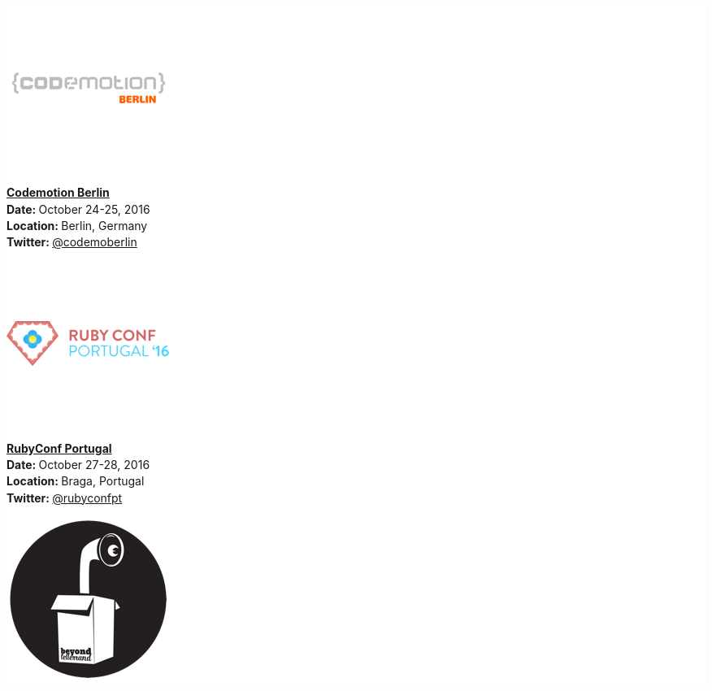   <div class="conference-item">
    <p class="conference-logo">
      <a href="http://berlin2016.codemotionworld.com/">
      <img src="/img/blog/2016/conferences/codemoberlin-logo.png"></a>
    </p>
    <p class="conference-text">
      <b><a href="http://berlin2016.codemotionworld.com/">Codemotion Berlin</a></b> <br>
      <b>Date: </b>October 24-25, 2016 <br>
      <b>Location: </b>Berlin, Germany <br>
      <b>Twitter: </b><a href="https://twitter.com/codemoberlin">@codemoberlin</a>
    </p>
  </div>


  <div class="conference-item">
    <p class="conference-logo">
      <a href="http://rubyconf.pt/">
        <img src="/img/blog/2016/conferences/rubyconf-pt-logo.png">
      </a>
    </p>
    <p class="conference-text">
      <b><a href="http://rubyconf.pt/">RubyConf Portugal</a></b> <br>
      <b>Date: </b> October 27-28, 2016 <br>
      <b>Location: </b> Braga, Portugal <br>
      <b>Twitter: </b> <a href="https://twitter.com/rubyconfpt">@rubyconfpt</a>
    </p>
  </div>

  <div class="conference-item">
    <p class="conference-logo">
      <a href="https://beyondtellerrand.com">
      <img src="/img/blog/2016/conferences/beyond-tellerrand-logo.png"></a>
    </p>